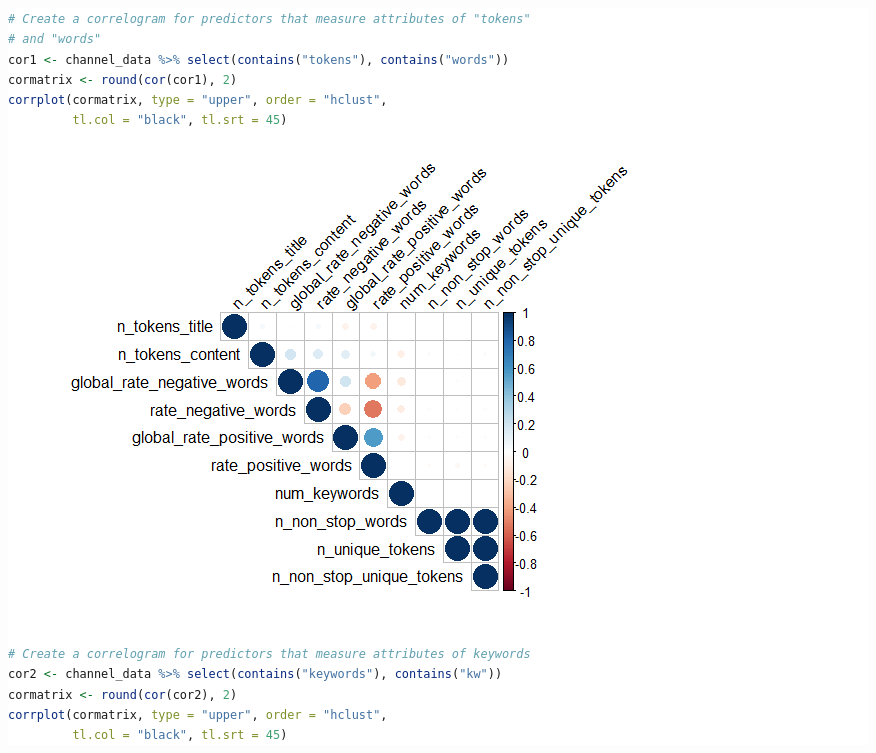 ``` r
# Create a correlogram for predictors that measure attributes of "tokens" 
# and "words"
cor1 <- channel_data %>% select(contains("tokens"), contains("words"))
cormatrix <- round(cor(cor1), 2)
corrplot(cormatrix, type = "upper", order = "hclust", 
         tl.col = "black", tl.srt = 45)
```

![](EntertainmentAnalysis_files/figure-gfm/John%20EDA7-1.png)

``` r
# Create a correlogram for predictors that measure attributes of keywords 
cor2 <- channel_data %>% select(contains("keywords"), contains("kw"))
cormatrix <- round(cor(cor2), 2)
corrplot(cormatrix, type = "upper", order = "hclust", 
         tl.col = "black", tl.srt = 45)
```
